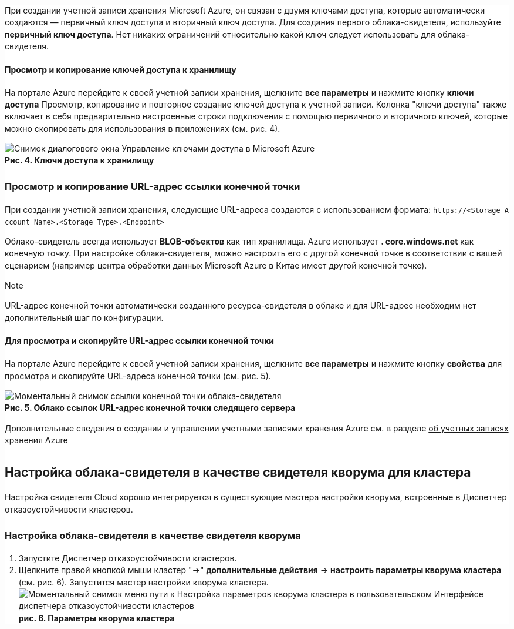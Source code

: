 При создании учетной записи хранения Microsoft Azure, он связан с двумя ключами доступа, которые автоматически создаются — первичный ключ доступа и вторичный ключ доступа. Для создания первого облака-свидетеля, используйте **первичный ключ доступа**. Нет никаких ограничений относительно какой ключ следует использовать для облака-свидетеля.  

#### <a name="to-view-and-copy-storage-access-keys"></a>Просмотр и копирование ключей доступа к хранилищу

На портале Azure перейдите к своей учетной записи хранения, щелкните **все параметры** и нажмите кнопку **ключи доступа** Просмотр, копирование и повторное создание ключей доступа к учетной записи. Колонка "ключи доступа" также включает в себя предварительно настроенные строки подключения с помощью первичного и вторичного ключей, которые можно скопировать для использования в приложениях (см. рис. 4).

![Снимок диалогового окна Управление ключами доступа в Microsoft Azure](media/Deploy-a-Cloud-Witness-for-a-Failover-Cluster/CloudWitness_4.png)  
**Рис. 4. Ключи доступа к хранилищу**

### <a name="view-and-copy-endpoint-url-links"></a>Просмотр и копирование URL-адрес ссылки конечной точки  
При создании учетной записи хранения, следующие URL-адреса создаются с использованием формата: `https://<Storage Account Name>.<Storage Type>.<Endpoint>`  

Облако-свидетель всегда использует **BLOB-объектов** как тип хранилища. Azure использует **. core.windows.net** как конечную точку. При настройке облака-свидетеля, можно настроить его с другой конечной точке в соответствии с вашей сценарием (например центра обработки данных Microsoft Azure в Китае имеет другой конечной точке).  

> [!NOTE]  
> URL-адрес конечной точки автоматически созданного ресурса-свидетеля в облаке и для URL-адрес необходим нет дополнительный шаг по конфигурации.  

#### <a name="to-view-and-copy-endpoint-url-links"></a>Для просмотра и скопируйте URL-адрес ссылки конечной точки
На портале Azure перейдите к своей учетной записи хранения, щелкните **все параметры** и нажмите кнопку **свойства** для просмотра и скопируйте URL-адреса конечной точки (см. рис. 5).  

![Моментальный снимок ссылки конечной точки облака-свидетеля](media/Deploy-a-Cloud-Witness-for-a-Failover-Cluster/CloudWitness_5.png)  
**Рис. 5. Облако ссылок URL-адрес конечной точки следящего сервера**

Дополнительные сведения о создании и управлении учетными записями хранения Azure см. в разделе [об учетных записях хранения Azure](https://azure.microsoft.com/documentation/articles/storage-create-storage-account/)

## <a name="configure-cloud-witness-as-a-quorum-witness-for-your-cluster"></a>Настройка облака-свидетеля в качестве свидетеля кворума для кластера
Настройка свидетеля Cloud хорошо интегрируется в существующие мастера настройки кворума, встроенные в Диспетчер отказоустойчивости кластеров.  

### <a name="to-configure-cloud-witness-as-a-quorum-witness"></a>Настройка облака-свидетеля в качестве свидетеля кворума
1. Запустите Диспетчер отказоустойчивости кластеров.
2. Щелкните правой кнопкой мыши кластер "->" **дополнительные действия** -> **настроить параметры кворума кластера** (см. рис. 6). Запустится мастер настройки кворума кластера.  
    ![Моментальный снимок меню пути к Настройка параметров кворума кластера в пользовательском Интерфейсе диспетчера отказоустойчивости кластеров](media/Deploy-a-Cloud-Witness-for-a-Failover-Cluster/CloudWitness_7.png) **рис. 6. Параметры кворума кластера**
